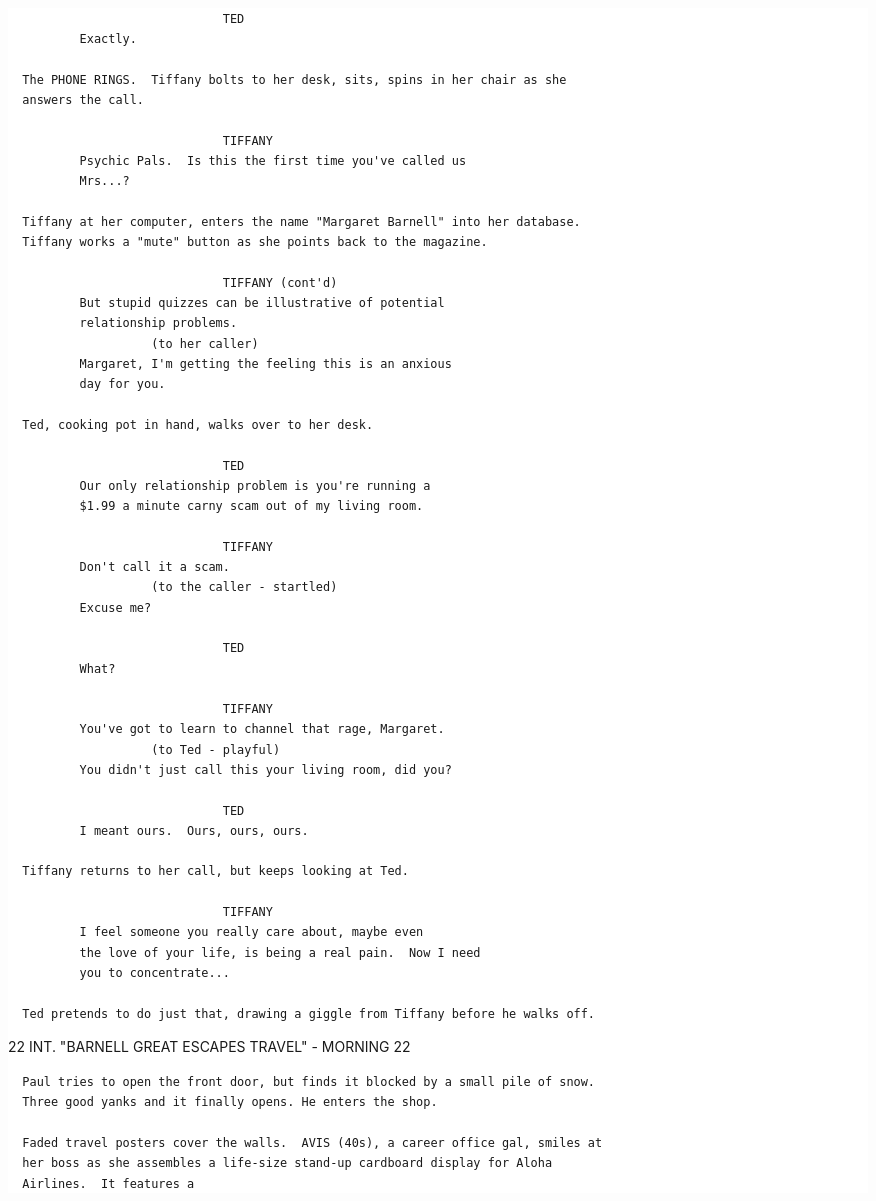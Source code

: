                                   TED
              Exactly.

      The PHONE RINGS.  Tiffany bolts to her desk, sits, spins in her chair as she
      answers the call.

                                  TIFFANY
              Psychic Pals.  Is this the first time you've called us
              Mrs...?

      Tiffany at her computer, enters the name "Margaret Barnell" into her database.
      Tiffany works a "mute" button as she points back to the magazine.

                                  TIFFANY (cont'd)
              But stupid quizzes can be illustrative of potential
              relationship problems.
                        (to her caller)
              Margaret, I'm getting the feeling this is an anxious
              day for you.

      Ted, cooking pot in hand, walks over to her desk.

                                  TED
              Our only relationship problem is you're running a
              $1.99 a minute carny scam out of my living room.

                                  TIFFANY
              Don't call it a scam.
                        (to the caller - startled)
              Excuse me?

                                  TED
              What?

                                  TIFFANY
              You've got to learn to channel that rage, Margaret.
                        (to Ted - playful)
              You didn't just call this your living room, did you?

                                  TED
              I meant ours.  Ours, ours, ours.

      Tiffany returns to her call, but keeps looking at Ted.

                                  TIFFANY
              I feel someone you really care about, maybe even
              the love of your life, is being a real pain.  Now I need
              you to concentrate...

      Ted pretends to do just that, drawing a giggle from Tiffany before he walks off.

22    INT. "BARNELL GREAT ESCAPES TRAVEL" - MORNING                                 22

      Paul tries to open the front door, but finds it blocked by a small pile of snow.
      Three good yanks and it finally opens. He enters the shop.

      Faded travel posters cover the walls.  AVIS (40s), a career office gal, smiles at
      her boss as she assembles a life-size stand-up cardboard display for Aloha
      Airlines.  It features a
